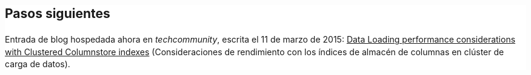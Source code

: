 ## <a name="next-steps"></a>Pasos siguientes

Entrada de blog hospedada ahora en _techcommunity_, escrita el 11 de marzo de 2015: [Data Loading performance considerations with Clustered Columnstore indexes](https://techcommunity.microsoft.com/t5/DataCAT/Data-Loading-performance-considerations-with-Clustered/ba-p/305223) (Consideraciones de rendimiento con los índices de almacén de columnas en clúster de carga de datos).
